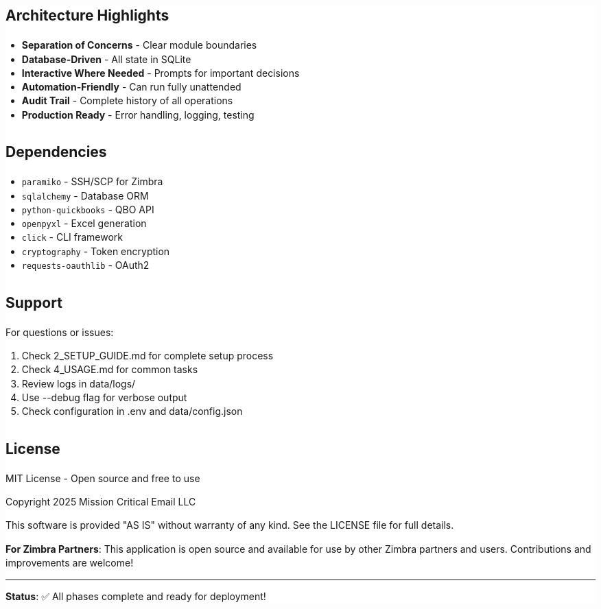## Architecture Highlights

- **Separation of Concerns** - Clear module boundaries
- **Database-Driven** - All state in SQLite
- **Interactive Where Needed** - Prompts for important decisions
- **Automation-Friendly** - Can run fully unattended
- **Audit Trail** - Complete history of all operations
- **Production Ready** - Error handling, logging, testing

## Dependencies

- `paramiko` - SSH/SCP for Zimbra
- `sqlalchemy` - Database ORM
- `python-quickbooks` - QBO API
- `openpyxl` - Excel generation
- `click` - CLI framework
- `cryptography` - Token encryption
- `requests-oauthlib` - OAuth2

## Support

For questions or issues:
1. Check 2_SETUP_GUIDE.md for complete setup process
2. Check 4_USAGE.md for common tasks
3. Review logs in data/logs/
4. Use --debug flag for verbose output
5. Check configuration in .env and data/config.json

## License

MIT License - Open source and free to use

Copyright 2025 Mission Critical Email LLC

This software is provided "AS IS" without warranty of any kind. See the LICENSE file for full details.

**For Zimbra Partners**: This application is open source and available for use by other Zimbra partners and users. Contributions and improvements are welcome!

---

**Status**: ✅ All phases complete and ready for deployment!
